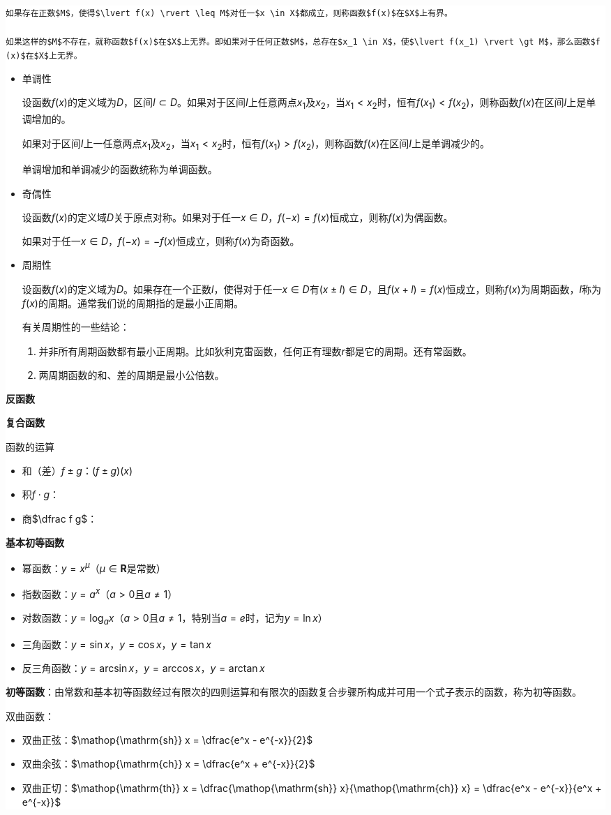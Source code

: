     如果存在正数$M$，使得$\lvert f(x) \rvert \leq M$对任一$x \in X$都成立，则称函数$f(x)$在$X$上有界。
    
    如果这样的$M$不存在，就称函数$f(x)$在$X$上无界。即如果对于任何正数$M$，总存在$x_1 \in X$，使$\lvert f(x_1) \rvert \gt M$，那么函数$f(x)$在$X$上无界。

* 单调性

    设函数$f(x)$的定义域为$D$，区间$I \subset D$。如果对于区间$I$上任意两点$x_1$及$x_2$，当$x_1 \lt x_2$时，恒有$f(x_1) \lt f(x_2)$，则称函数$f(x)$在区间$I$上是单调增加的。

    如果对于区间$I$上一任意两点$x_1$及$x_2$，当$x_1 \lt x_2$时，恒有$f(x_1) \gt f(x_2)$，则称函数$f(x)$在区间$I$上是单调减少的。

    单调增加和单调减少的函数统称为单调函数。

* 奇偶性

    设函数$f(x)$的定义域$D$关于原点对称。如果对于任一$x \in D$，$f(-x) = f(x)$恒成立，则称$f(x)$为偶函数。

    如果对于任一$x \in D$，$f(-x) = -f(x)$恒成立，则称$f(x)$为奇函数。

* 周期性

    设函数$f(x)$的定义域为$D$。如果存在一个正数$l$，使得对于任一$x \in D$有$(x \pm l) \in D$，且$f(x + l) = f(x)$恒成立，则称$f(x)$为周期函数，$l$称为$f(x)$的周期。通常我们说的周期指的是最小正周期。

    有关周期性的一些结论：

    1. 并非所有周期函数都有最小正周期。比如狄利克雷函数，任何正有理数$r$都是它的周期。还有常函数。

    1. 两周期函数的和、差的周期是最小公倍数。

**反函数**

**复合函数**

函数的运算

* 和（差）$f \pm g$：$(f \pm g) (x)$

* 积$f \cdot g$：

* 商$\dfrac f g$：

**基本初等函数**

* 幂函数：$y = x^\mu$（$\mu \in \mathbf R$是常数）

* 指数函数：$y = a^x$（$a \gt 0$且$a \neq 1$）

* 对数函数：$y = \log_a x$（$a \gt 0$且$a \neq 1$，特别当$a = e$时，记为$y = \ln x$）

* 三角函数：$y = \sin x$，$y = \cos x$，$y = \tan x$

* 反三角函数：$y = \arcsin x$，$y = \arccos x$，$y = \arctan x$

**初等函数**：由常数和基本初等函数经过有限次的四则运算和有限次的函数复合步骤所构成并可用一个式子表示的函数，称为初等函数。

双曲函数：

* 双曲正弦：$\mathop{\mathrm{sh}} x = \dfrac{e^x - e^{-x}}{2}$

* 双曲余弦：$\mathop{\mathrm{ch}} x = \dfrac{e^x + e^{-x}}{2}$

* 双曲正切：$\mathop{\mathrm{th}} x = \dfrac{\mathop{\mathrm{sh}} x}{\mathop{\mathrm{ch}} x} = \dfrac{e^x - e^{-x}}{e^x + e^{-x}}$
